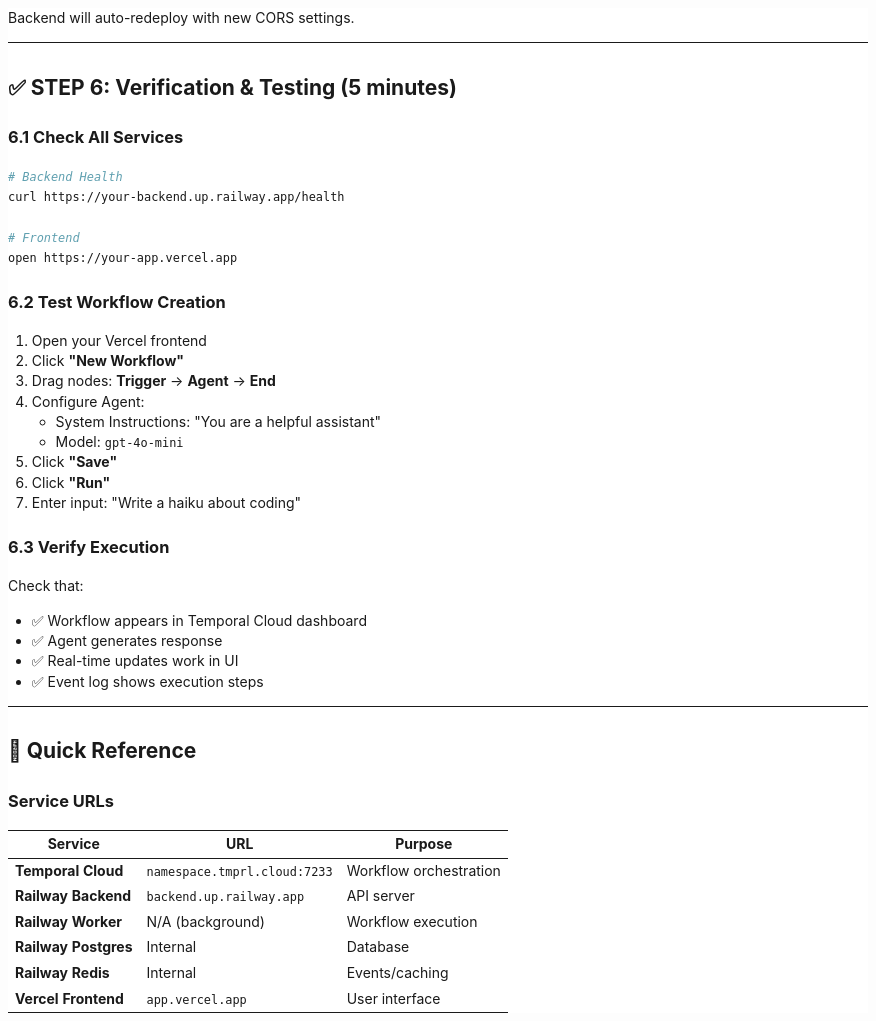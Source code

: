 Backend will auto-redeploy with new CORS settings.

---

## ✅ STEP 6: Verification & Testing (5 minutes)

### 6.1 Check All Services
```bash
# Backend Health
curl https://your-backend.up.railway.app/health

# Frontend
open https://your-app.vercel.app
```

### 6.2 Test Workflow Creation
1. Open your Vercel frontend
2. Click **"New Workflow"**
3. Drag nodes: **Trigger** → **Agent** → **End**
4. Configure Agent:
   - System Instructions: "You are a helpful assistant"
   - Model: `gpt-4o-mini`
5. Click **"Save"**
6. Click **"Run"**
7. Enter input: "Write a haiku about coding"

### 6.3 Verify Execution
Check that:
- ✅ Workflow appears in Temporal Cloud dashboard
- ✅ Agent generates response
- ✅ Real-time updates work in UI
- ✅ Event log shows execution steps

---

## 🎯 Quick Reference

### Service URLs
| Service | URL | Purpose |
|---------|-----|---------|
| **Temporal Cloud** | `namespace.tmprl.cloud:7233` | Workflow orchestration |
| **Railway Backend** | `backend.up.railway.app` | API server |
| **Railway Worker** | N/A (background) | Workflow execution |
| **Railway Postgres** | Internal | Database |
| **Railway Redis** | Internal | Events/caching |
| **Vercel Frontend** | `app.vercel.app` | User interface |
